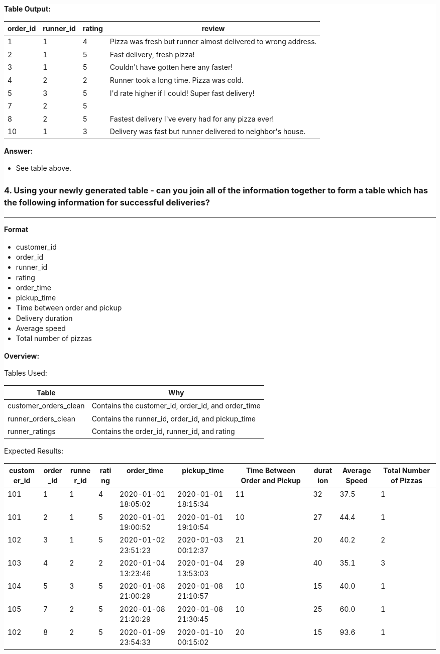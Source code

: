 **Table Output:**

| order_id | runner_id | rating | review                                                        |
| -------- | --------- | ------ | ------------------------------------------------------------- |
| 1        | 1         | 4      | Pizza was fresh but runner almost delivered to wrong address. |
| 2        | 1         | 5      | Fast delivery, fresh pizza!                                   |
| 3        | 1         | 5      | Couldn't have gotten here any faster!                         |
| 4        | 2         | 2      | Runner took a long time. Pizza was cold.                      |
| 5        | 3         | 5      | I'd rate higher if I could! Super fast delivery!              |
| 7        | 2         | 5      |                                                               |
| 8        | 2         | 5      | Fastest delivery I've every had for any pizza ever!           |
| 10       | 1         | 3      | Delivery was fast but runner delivered to neighbor's house.   |

**Answer:**
- See table above.

### 4. Using your newly generated table - can you join all of the information together to form a table which has the following information for successful deliveries?
________________________________________________________________________________________________________________________
**Format**

- customer_id
- order_id
- runner_id
- rating
- order_time
- pickup_time
- Time between order and pickup
- Delivery duration
- Average speed
- Total number of pizzas

**Overview:**

Tables Used:

| Table | Why |
| ----- | --- |
| customer_orders_clean | Contains the customer_id, order_id, and order_time |
| runner_orders_clean | Contains the runner_id, order_id, and pickup_time    |
| runner_ratings | Contains the order_id, runner_id, and rating |

Expected Results:

| customer_id | order_id | runner_id | rating | order_time          | pickup_time         | Time Between Order and Pickup | duration | Average Speed | Total Number of Pizzas |
| ----------- | -------- | --------- | ------ | ------------------- | ------------------- | ----------------------------- | -------- | ------------- | ---------------------- |
| 101         | 1        | 1         | 4      | 2020-01-01 18:05:02 | 2020-01-01 18:15:34 | 11                            | 32       | 37.5          | 1                      |
| 101         | 2        | 1         | 5      | 2020-01-01 19:00:52 | 2020-01-01 19:10:54 | 10                            | 27       | 44.4          | 1                      |
| 102         | 3        | 1         | 5      | 2020-01-02 23:51:23 | 2020-01-03 00:12:37 | 21                            | 20       | 40.2          | 2                      |
| 103         | 4        | 2         | 2      | 2020-01-04 13:23:46 | 2020-01-04 13:53:03 | 29                            | 40       | 35.1          | 3                      |
| 104         | 5        | 3         | 5      | 2020-01-08 21:00:29 | 2020-01-08 21:10:57 | 10                            | 15       | 40.0          | 1                      |
| 105         | 7        | 2         | 5      | 2020-01-08 21:20:29 | 2020-01-08 21:30:45 | 10                            | 25       | 60.0          | 1                      |
| 102         | 8        | 2         | 5      | 2020-01-09 23:54:33 | 2020-01-10 00:15:02 | 20                            | 15       | 93.6          | 1                      |